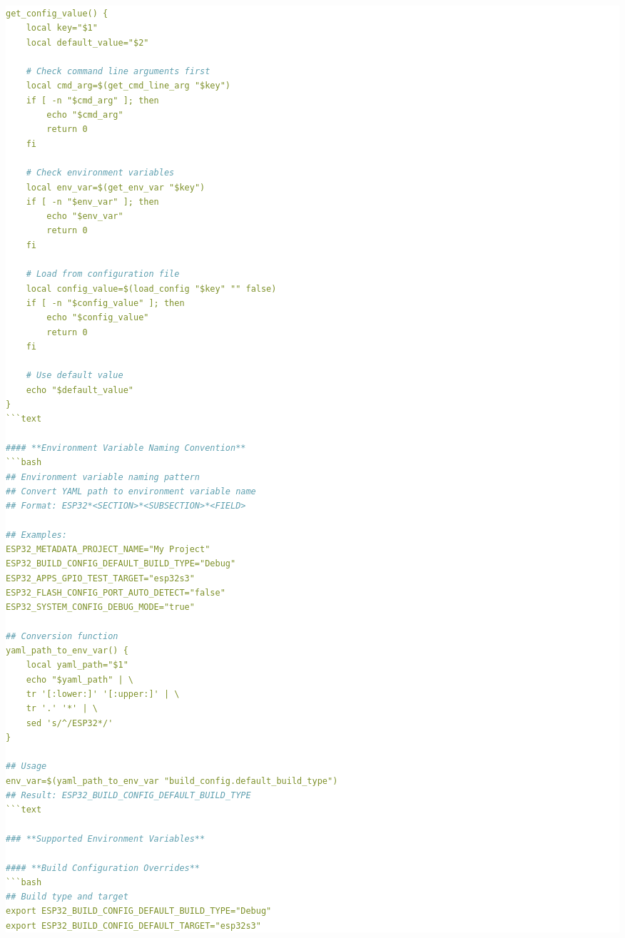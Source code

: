 ```yaml
get_config_value() {
    local key="$1"
    local default_value="$2"
    
    # Check command line arguments first
    local cmd_arg=$(get_cmd_line_arg "$key")
    if [ -n "$cmd_arg" ]; then
        echo "$cmd_arg"
        return 0
    fi
    
    # Check environment variables
    local env_var=$(get_env_var "$key")
    if [ -n "$env_var" ]; then
        echo "$env_var"
        return 0
    fi
    
    # Load from configuration file
    local config_value=$(load_config "$key" "" false)
    if [ -n "$config_value" ]; then
        echo "$config_value"
        return 0
    fi
    
    # Use default value
    echo "$default_value"
}
```text

#### **Environment Variable Naming Convention**
```bash
## Environment variable naming pattern
## Convert YAML path to environment variable name
## Format: ESP32*<SECTION>*<SUBSECTION>*<FIELD>

## Examples:
ESP32_METADATA_PROJECT_NAME="My Project"
ESP32_BUILD_CONFIG_DEFAULT_BUILD_TYPE="Debug"
ESP32_APPS_GPIO_TEST_TARGET="esp32s3"
ESP32_FLASH_CONFIG_PORT_AUTO_DETECT="false"
ESP32_SYSTEM_CONFIG_DEBUG_MODE="true"

## Conversion function
yaml_path_to_env_var() {
    local yaml_path="$1"
    echo "$yaml_path" | \
    tr '[:lower:]' '[:upper:]' | \
    tr '.' '*' | \
    sed 's/^/ESP32*/'
}

## Usage
env_var=$(yaml_path_to_env_var "build_config.default_build_type")
## Result: ESP32_BUILD_CONFIG_DEFAULT_BUILD_TYPE
```text

### **Supported Environment Variables**

#### **Build Configuration Overrides**
```bash
## Build type and target
export ESP32_BUILD_CONFIG_DEFAULT_BUILD_TYPE="Debug"
export ESP32_BUILD_CONFIG_DEFAULT_TARGET="esp32s3"
```